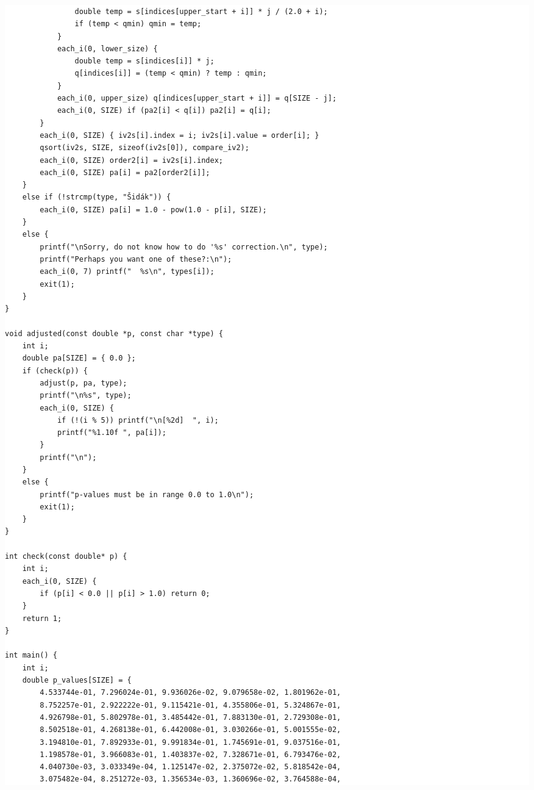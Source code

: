 ```C>#include <stdio.h
                double temp = s[indices[upper_start + i]] * j / (2.0 + i);
                if (temp < qmin) qmin = temp;
            }
            each_i(0, lower_size) {
                double temp = s[indices[i]] * j;
                q[indices[i]] = (temp < qmin) ? temp : qmin;
            }
            each_i(0, upper_size) q[indices[upper_start + i]] = q[SIZE - j];
            each_i(0, SIZE) if (pa2[i] < q[i]) pa2[i] = q[i];
        }
        each_i(0, SIZE) { iv2s[i].index = i; iv2s[i].value = order[i]; }
        qsort(iv2s, SIZE, sizeof(iv2s[0]), compare_iv2);
        each_i(0, SIZE) order2[i] = iv2s[i].index;
        each_i(0, SIZE) pa[i] = pa2[order2[i]];
    }
    else if (!strcmp(type, "Šidák")) {
        each_i(0, SIZE) pa[i] = 1.0 - pow(1.0 - p[i], SIZE);
    }
    else {
        printf("\nSorry, do not know how to do '%s' correction.\n", type);
        printf("Perhaps you want one of these?:\n");
        each_i(0, 7) printf("  %s\n", types[i]);
        exit(1);
    }
}

void adjusted(const double *p, const char *type) {
    int i;
    double pa[SIZE] = { 0.0 };
    if (check(p)) {
        adjust(p, pa, type);
        printf("\n%s", type);
        each_i(0, SIZE) {
            if (!(i % 5)) printf("\n[%2d]  ", i);
            printf("%1.10f ", pa[i]);
        }
        printf("\n");
    }
    else {
        printf("p-values must be in range 0.0 to 1.0\n");
        exit(1);
    }
}

int check(const double* p) {
    int i;
    each_i(0, SIZE) {
        if (p[i] < 0.0 || p[i] > 1.0) return 0;
    }
    return 1;
}

int main() {
    int i;
    double p_values[SIZE] = {
        4.533744e-01, 7.296024e-01, 9.936026e-02, 9.079658e-02, 1.801962e-01,
        8.752257e-01, 2.922222e-01, 9.115421e-01, 4.355806e-01, 5.324867e-01,
        4.926798e-01, 5.802978e-01, 3.485442e-01, 7.883130e-01, 2.729308e-01,
        8.502518e-01, 4.268138e-01, 6.442008e-01, 3.030266e-01, 5.001555e-02,
        3.194810e-01, 7.892933e-01, 9.991834e-01, 1.745691e-01, 9.037516e-01,
        1.198578e-01, 3.966083e-01, 1.403837e-02, 7.328671e-01, 6.793476e-02,
        4.040730e-03, 3.033349e-04, 1.125147e-02, 2.375072e-02, 5.818542e-04,
        3.075482e-04, 8.251272e-03, 1.356534e-03, 1.360696e-02, 3.764588e-04,
```